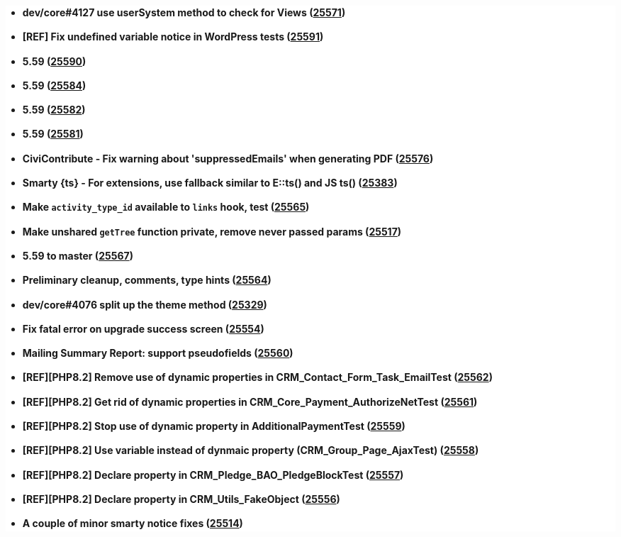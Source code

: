 - **dev/core#4127 use userSystem method to check for Views ([25571](https://github.com/civicrm/civicrm-core/pull/25571))**

- **[REF] Fix undefined variable notice in WordPress tests ([25591](https://github.com/civicrm/civicrm-core/pull/25591))**

- **5.59 ([25590](https://github.com/civicrm/civicrm-core/pull/25590))**

- **5.59 ([25584](https://github.com/civicrm/civicrm-core/pull/25584))**

- **5.59 ([25582](https://github.com/civicrm/civicrm-core/pull/25582))**

- **5.59 ([25581](https://github.com/civicrm/civicrm-core/pull/25581))**

- **CiviContribute - Fix warning about 'suppressedEmails' when generating PDF ([25576](https://github.com/civicrm/civicrm-core/pull/25576))**

- **Smarty {ts} - For extensions, use fallback similar to E::ts() and JS ts() ([25383](https://github.com/civicrm/civicrm-core/pull/25383))**

- **Make `activity_type_id` available to `links` hook, test ([25565](https://github.com/civicrm/civicrm-core/pull/25565))**

- **Make unshared `getTree` function private, remove never passed params ([25517](https://github.com/civicrm/civicrm-core/pull/25517))**

- **5.59 to master ([25567](https://github.com/civicrm/civicrm-core/pull/25567))**

- **Preliminary cleanup, comments, type hints ([25564](https://github.com/civicrm/civicrm-core/pull/25564))**

- **dev/core#4076 split up the theme method ([25329](https://github.com/civicrm/civicrm-core/pull/25329))**

- **Fix fatal error on upgrade success screen ([25554](https://github.com/civicrm/civicrm-core/pull/25554))**

- **Mailing Summary Report: support pseudofields ([25560](https://github.com/civicrm/civicrm-core/pull/25560))**

- **[REF][PHP8.2] Remove use of dynamic properties in CRM_Contact_Form_Task_EmailTest ([25562](https://github.com/civicrm/civicrm-core/pull/25562))**

- **[REF][PHP8.2] Get rid of dynamic properties in CRM_Core_Payment_AuthorizeNetTest ([25561](https://github.com/civicrm/civicrm-core/pull/25561))**

- **[REF][PHP8.2] Stop use of dynamic property in AdditionalPaymentTest ([25559](https://github.com/civicrm/civicrm-core/pull/25559))**

- **[REF][PHP8.2] Use variable instead of dynmaic property (CRM_Group_Page_AjaxTest) ([25558](https://github.com/civicrm/civicrm-core/pull/25558))**

- **[REF][PHP8.2] Declare property in CRM_Pledge_BAO_PledgeBlockTest ([25557](https://github.com/civicrm/civicrm-core/pull/25557))**

- **[REF][PHP8.2] Declare property in CRM_Utils_FakeObject ([25556](https://github.com/civicrm/civicrm-core/pull/25556))**

- **A couple of minor smarty notice fixes ([25514](https://github.com/civicrm/civicrm-core/pull/25514))**
